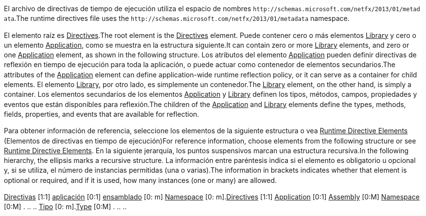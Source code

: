 <span data-ttu-id="54de6-106">El archivo de directivas de tiempo de ejecución utiliza el espacio de nombres `http://schemas.microsoft.com/netfx/2013/01/metadata`.</span><span class="sxs-lookup"><span data-stu-id="54de6-106">The runtime directives file uses the `http://schemas.microsoft.com/netfx/2013/01/metadata` namespace.</span></span>

<span data-ttu-id="54de6-107">El elemento raíz es [Directives](../../../docs/framework/net-native/directives-element-net-native.md).</span><span class="sxs-lookup"><span data-stu-id="54de6-107">The root element is the [Directives](../../../docs/framework/net-native/directives-element-net-native.md) element.</span></span> <span data-ttu-id="54de6-108">Puede contener cero o más elementos [Library](../../../docs/framework/net-native/library-element-net-native.md) y cero o un elemento [Application](../../../docs/framework/net-native/application-element-net-native.md), como se muestra en la estructura siguiente.</span><span class="sxs-lookup"><span data-stu-id="54de6-108">It can contain zero or more [Library](../../../docs/framework/net-native/library-element-net-native.md) elements, and zero or one [Application](../../../docs/framework/net-native/application-element-net-native.md) element, as shown in the following structure.</span></span> <span data-ttu-id="54de6-109">Los atributos del elemento [Application](../../../docs/framework/net-native/application-element-net-native.md) pueden definir directivas de reflexión en tiempo de ejecución para toda la aplicación, o puede actuar como contenedor de elementos secundarios.</span><span class="sxs-lookup"><span data-stu-id="54de6-109">The attributes of the [Application](../../../docs/framework/net-native/application-element-net-native.md) element can define application-wide runtime reflection policy, or it can serve as a container for child elements.</span></span> <span data-ttu-id="54de6-110">El elemento [Library](../../../docs/framework/net-native/library-element-net-native.md), por otro lado, es simplemente un contenedor.</span><span class="sxs-lookup"><span data-stu-id="54de6-110">The [Library](../../../docs/framework/net-native/library-element-net-native.md) element, on the other hand, is simply a container.</span></span> <span data-ttu-id="54de6-111">Los elementos secundarios de los elementos [Application](../../../docs/framework/net-native/application-element-net-native.md) y [Library](../../../docs/framework/net-native/library-element-net-native.md) definen los tipos, métodos, campos, propiedades y eventos que están disponibles para reflexión.</span><span class="sxs-lookup"><span data-stu-id="54de6-111">The children of the [Application](../../../docs/framework/net-native/application-element-net-native.md) and [Library](../../../docs/framework/net-native/library-element-net-native.md) elements define the types, methods, fields, properties, and events that are available for reflection.</span></span>

<span data-ttu-id="54de6-112">Para obtener información de referencia, seleccione los elementos de la siguiente estructura o vea [Runtime Directive Elements](../../../docs/framework/net-native/runtime-directive-elements.md) (Elementos de directivas en tiempo de ejecución)</span><span class="sxs-lookup"><span data-stu-id="54de6-112">For reference information, choose elements from the following structure or see [Runtime Directive Elements](../../../docs/framework/net-native/runtime-directive-elements.md).</span></span> <span data-ttu-id="54de6-113">En la siguiente jerarquía, los puntos suspensivos marcan una estructura recursiva.</span><span class="sxs-lookup"><span data-stu-id="54de6-113">In the following hierarchy, the ellipsis marks a recursive structure.</span></span> <span data-ttu-id="54de6-114">La información entre paréntesis indica si el elemento es obligatorio u opcional y, si se utiliza, el número de instancias permitidas (una o varias).</span><span class="sxs-lookup"><span data-stu-id="54de6-114">The information in brackets indicates whether that element is optional or required, and if it is used, how many instances (one or many) are allowed.</span></span>

<span data-ttu-id="54de6-115">[Directivas](../../../docs/framework/net-native/directives-element-net-native.md) [1:1] [aplicación](../../../docs/framework/net-native/application-element-net-native.md) [0:1] [ensamblado](../../../docs/framework/net-native/assembly-element-net-native.md) [0: m] [Namespace](../../../docs/framework/net-native/namespace-element-net-native.md) [0: m].</span><span class="sxs-lookup"><span data-stu-id="54de6-115">[Directives](../../../docs/framework/net-native/directives-element-net-native.md) [1:1] [Application](../../../docs/framework/net-native/application-element-net-native.md) [0:1] [Assembly](../../../docs/framework/net-native/assembly-element-net-native.md) [0:M] [Namespace](../../../docs/framework/net-native/namespace-element-net-native.md) [0:M] .</span></span> <span data-ttu-id="54de6-116">.</span><span class="sxs-lookup"><span data-stu-id="54de6-116">.</span></span> <span data-ttu-id="54de6-117">.</span><span class="sxs-lookup"><span data-stu-id="54de6-117">.</span></span>
<span data-ttu-id="54de6-118">[Tipo](../../../docs/framework/net-native/type-element-net-native.md) [0: m].</span><span class="sxs-lookup"><span data-stu-id="54de6-118">[Type](../../../docs/framework/net-native/type-element-net-native.md) [0:M] .</span></span> <span data-ttu-id="54de6-119">.</span><span class="sxs-lookup"><span data-stu-id="54de6-119">.</span></span> <span data-ttu-id="54de6-120">.</span><span class="sxs-lookup"><span data-stu-id="54de6-120">.</span></span>